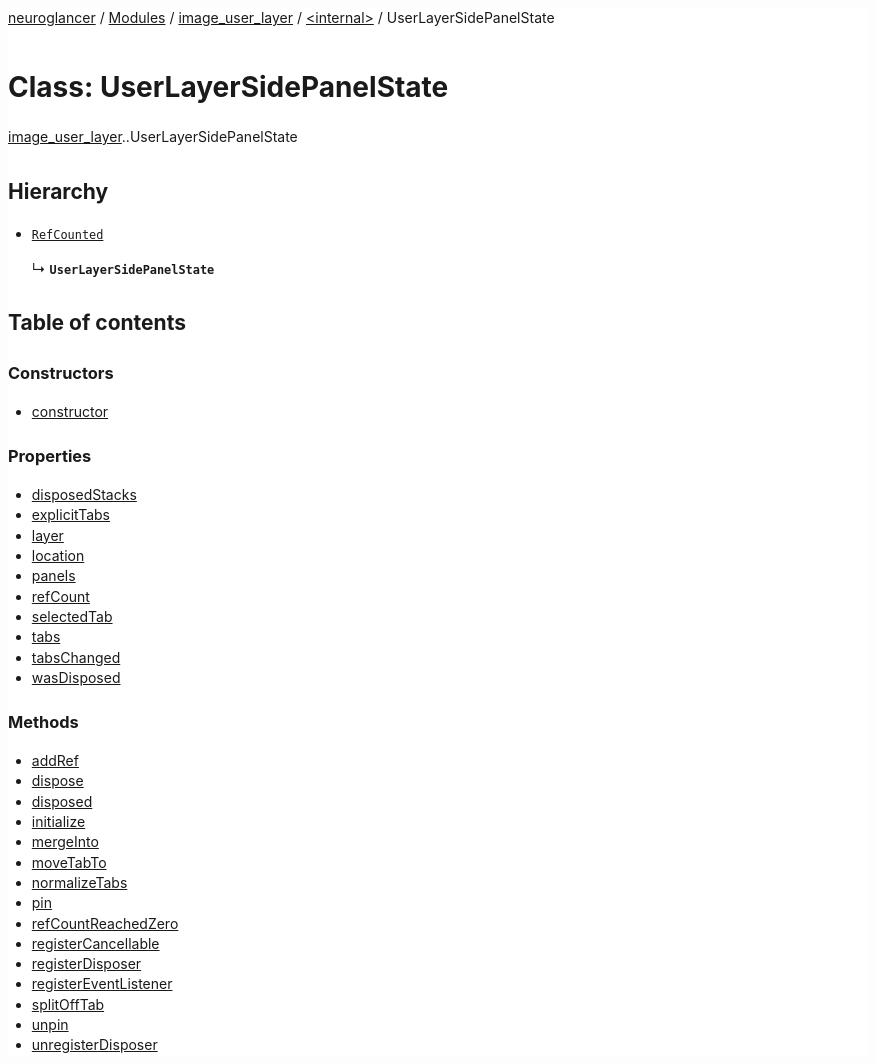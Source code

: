 [neuroglancer](../README.md) / [Modules](../modules.md) / [image\_user\_layer](../modules/image_user_layer.md) / [<internal\>](../modules/image_user_layer._internal_.md) / UserLayerSidePanelState

# Class: UserLayerSidePanelState

[image_user_layer](../modules/image_user_layer.md).[<internal>](../modules/image_user_layer._internal_.md).UserLayerSidePanelState

## Hierarchy

- [`RefCounted`](axes_lines._internal_.RefCounted.md)

  ↳ **`UserLayerSidePanelState`**

## Table of contents

### Constructors

- [constructor](image_user_layer._internal_.UserLayerSidePanelState.md#constructor)

### Properties

- [disposedStacks](image_user_layer._internal_.UserLayerSidePanelState.md#disposedstacks)
- [explicitTabs](image_user_layer._internal_.UserLayerSidePanelState.md#explicittabs)
- [layer](image_user_layer._internal_.UserLayerSidePanelState.md#layer)
- [location](image_user_layer._internal_.UserLayerSidePanelState.md#location)
- [panels](image_user_layer._internal_.UserLayerSidePanelState.md#panels)
- [refCount](image_user_layer._internal_.UserLayerSidePanelState.md#refcount)
- [selectedTab](image_user_layer._internal_.UserLayerSidePanelState.md#selectedtab)
- [tabs](image_user_layer._internal_.UserLayerSidePanelState.md#tabs)
- [tabsChanged](image_user_layer._internal_.UserLayerSidePanelState.md#tabschanged)
- [wasDisposed](image_user_layer._internal_.UserLayerSidePanelState.md#wasdisposed)

### Methods

- [addRef](image_user_layer._internal_.UserLayerSidePanelState.md#addref)
- [dispose](image_user_layer._internal_.UserLayerSidePanelState.md#dispose)
- [disposed](image_user_layer._internal_.UserLayerSidePanelState.md#disposed)
- [initialize](image_user_layer._internal_.UserLayerSidePanelState.md#initialize)
- [mergeInto](image_user_layer._internal_.UserLayerSidePanelState.md#mergeinto)
- [moveTabTo](image_user_layer._internal_.UserLayerSidePanelState.md#movetabto)
- [normalizeTabs](image_user_layer._internal_.UserLayerSidePanelState.md#normalizetabs)
- [pin](image_user_layer._internal_.UserLayerSidePanelState.md#pin)
- [refCountReachedZero](image_user_layer._internal_.UserLayerSidePanelState.md#refcountreachedzero)
- [registerCancellable](image_user_layer._internal_.UserLayerSidePanelState.md#registercancellable)
- [registerDisposer](image_user_layer._internal_.UserLayerSidePanelState.md#registerdisposer)
- [registerEventListener](image_user_layer._internal_.UserLayerSidePanelState.md#registereventlistener)
- [splitOffTab](image_user_layer._internal_.UserLayerSidePanelState.md#splitofftab)
- [unpin](image_user_layer._internal_.UserLayerSidePanelState.md#unpin)
- [unregisterDisposer](image_user_layer._internal_.UserLayerSidePanelState.md#unregisterdisposer)
